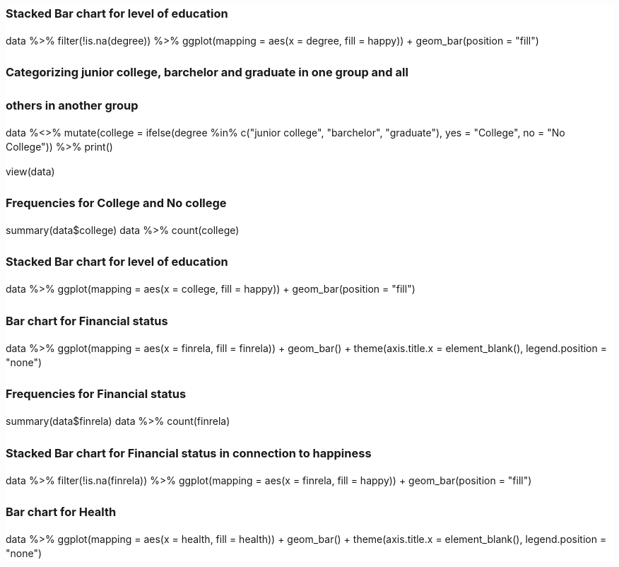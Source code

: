 

### Stacked Bar chart for level of education 
data %>% filter(!is.na(degree)) %>% 
  ggplot(mapping = aes(x = degree, fill = happy)) +
  geom_bar(position = "fill") 


### Categorizing junior college, barchelor and graduate in one group and all
### others in another group 
data %<>% mutate(college = ifelse(degree %in% 
                                    c("junior college", "barchelor", "graduate"),
                                  yes = "College", no = "No College")) %>%
  print()

view(data)

### Frequencies for College and No college
summary(data$college)
data %>% count(college)


### Stacked Bar chart for level of education 
data %>% 
  ggplot(mapping = aes(x = college, fill = happy)) +
  geom_bar(position = "fill") 

### Bar chart for Financial status  
data %>% 
  ggplot(mapping = aes(x = finrela, fill = finrela)) +
  geom_bar() + theme(axis.title.x = element_blank(), 
                     legend.position = "none")

### Frequencies for Financial status
summary(data$finrela)
data %>% count(finrela)

### Stacked Bar chart for Financial status in connection to happiness
data %>% filter(!is.na(finrela)) %>% 
  ggplot(mapping = aes(x = finrela, fill = happy)) +
  geom_bar(position = "fill") 


### Bar chart for Health  
data %>% 
  ggplot(mapping = aes(x = health, fill = health)) +
  geom_bar() + theme(axis.title.x = element_blank(), 
                     legend.position = "none")
